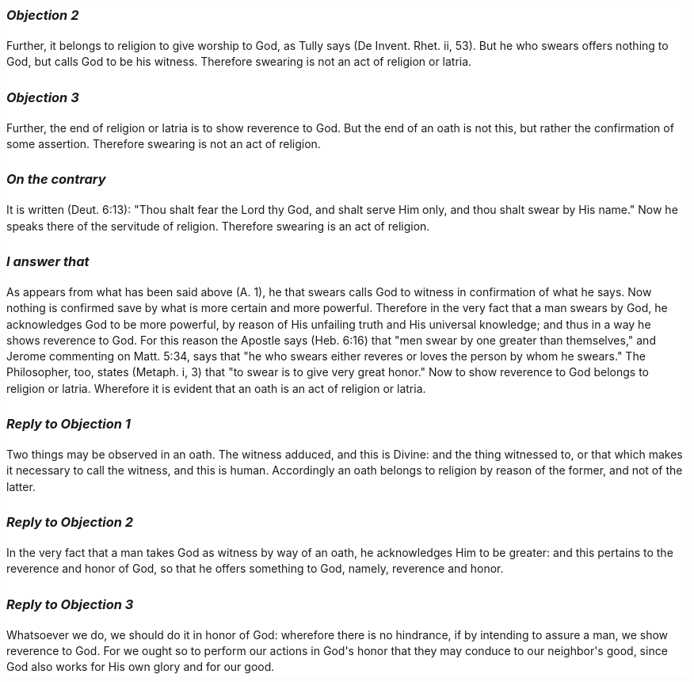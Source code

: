 ### *Objection 2*
Further, it belongs to religion to give worship to God, as
Tully says (De Invent. Rhet. ii, 53). But he who swears offers
nothing to God, but calls God to be his witness. Therefore swearing
is not an act of religion or latria.

### *Objection 3*
Further, the end of religion or latria is to show reverence
to God. But the end of an oath is not this, but rather the
confirmation of some assertion. Therefore swearing is not an act of
religion.

### *On the contrary*
It is written (Deut. 6:13): "Thou shalt fear the
Lord thy God, and shalt serve Him only, and thou shalt swear by His
name." Now he speaks there of the servitude of religion. Therefore
swearing is an act of religion.

### *I answer that*
As appears from what has been said above (A. 1), he
that swears calls God to witness in confirmation of what he says. Now
nothing is confirmed save by what is more certain and more powerful.
Therefore in the very fact that a man swears by God, he acknowledges
God to be more powerful, by reason of His unfailing truth and His
universal knowledge; and thus in a way he shows reverence to God. For
this reason the Apostle says (Heb. 6:16) that "men swear by one
greater than themselves," and Jerome commenting on Matt. 5:34, says
that "he who swears either reveres or loves the person by whom he
swears." The Philosopher, too, states (Metaph. i, 3) that "to swear
is to give very great honor." Now to show reverence to God belongs to
religion or latria. Wherefore it is evident that an oath is an act of
religion or latria.

### *Reply to Objection 1*
Two things may be observed in an oath. The witness
adduced, and this is Divine: and the thing witnessed to, or that
which makes it necessary to call the witness, and this is human.
Accordingly an oath belongs to religion by reason of the former, and
not of the latter.

### *Reply to Objection 2*
In the very fact that a man takes God as witness by way
of an oath, he acknowledges Him to be greater: and this pertains to
the reverence and honor of God, so that he offers something to God,
namely, reverence and honor.

### *Reply to Objection 3*
Whatsoever we do, we should do it in honor of God:
wherefore there is no hindrance, if by intending to assure a man, we
show reverence to God. For we ought so to perform our actions in
God's honor that they may conduce to our neighbor's good, since God
also works for His own glory and for our good.
